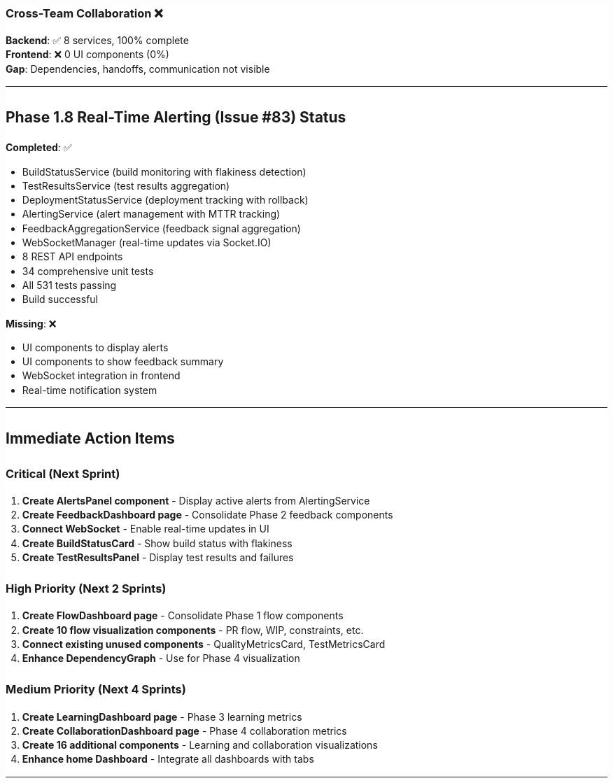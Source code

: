 ### Cross-Team Collaboration ❌
**Backend**: ✅ 8 services, 100% complete  
**Frontend**: ❌ 0 UI components (0%)  
**Gap**: Dependencies, handoffs, communication not visible

---

## Phase 1.8 Real-Time Alerting (Issue #83) Status

**Completed**: ✅
- BuildStatusService (build monitoring with flakiness detection)
- TestResultsService (test results aggregation)
- DeploymentStatusService (deployment tracking with rollback)
- AlertingService (alert management with MTTR tracking)
- FeedbackAggregationService (feedback signal aggregation)
- WebSocketManager (real-time updates via Socket.IO)
- 8 REST API endpoints
- 34 comprehensive unit tests
- All 531 tests passing
- Build successful

**Missing**: ❌
- UI components to display alerts
- UI components to show feedback summary
- WebSocket integration in frontend
- Real-time notification system

---

## Immediate Action Items

### Critical (Next Sprint)
1. **Create AlertsPanel component** - Display active alerts from AlertingService
2. **Create FeedbackDashboard page** - Consolidate Phase 2 feedback components
3. **Connect WebSocket** - Enable real-time updates in UI
4. **Create BuildStatusCard** - Show build status with flakiness
5. **Create TestResultsPanel** - Display test results and failures

### High Priority (Next 2 Sprints)
1. **Create FlowDashboard page** - Consolidate Phase 1 flow components
2. **Create 10 flow visualization components** - PR flow, WIP, constraints, etc.
3. **Connect existing unused components** - QualityMetricsCard, TestMetricsCard
4. **Enhance DependencyGraph** - Use for Phase 4 visualization

### Medium Priority (Next 4 Sprints)
1. **Create LearningDashboard page** - Phase 3 learning metrics
2. **Create CollaborationDashboard page** - Phase 4 collaboration metrics
3. **Create 16 additional components** - Learning and collaboration visualizations
4. **Enhance home Dashboard** - Integrate all dashboards with tabs

---
